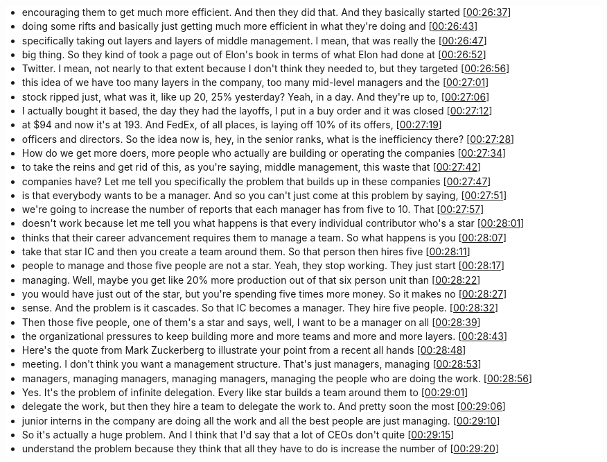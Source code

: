 *  encouraging them to get much more efficient. And then they did that. And they basically started [[00:26:37](https://www.youtube.com/watch?v=Ymo6Yzjv_KY&t=1597.6000000000001s)]
*  doing some rifts and basically just getting much more efficient in what they're doing and [[00:26:43](https://www.youtube.com/watch?v=Ymo6Yzjv_KY&t=1603.68s)]
*  specifically taking out layers and layers of middle management. I mean, that was really the [[00:26:47](https://www.youtube.com/watch?v=Ymo6Yzjv_KY&t=1607.68s)]
*  big thing. So they kind of took a page out of Elon's book in terms of what Elon had done at [[00:26:52](https://www.youtube.com/watch?v=Ymo6Yzjv_KY&t=1612.24s)]
*  Twitter. I mean, not nearly to that extent because I don't think they needed to, but they targeted [[00:26:56](https://www.youtube.com/watch?v=Ymo6Yzjv_KY&t=1616.8s)]
*  this idea of we have too many layers in the company, too many mid-level managers and the [[00:27:01](https://www.youtube.com/watch?v=Ymo6Yzjv_KY&t=1621.68s)]
*  stock ripped just, what was it, like up 20, 25% yesterday? Yeah, in a day. And they're up to, [[00:27:06](https://www.youtube.com/watch?v=Ymo6Yzjv_KY&t=1626.5600000000002s)]
*  I actually bought it based, the day they had the layoffs, I put in a buy order and it was closed [[00:27:12](https://www.youtube.com/watch?v=Ymo6Yzjv_KY&t=1632.72s)]
*  at $94 and now it's at 193. And FedEx, of all places, is laying off 10% of its offers, [[00:27:19](https://www.youtube.com/watch?v=Ymo6Yzjv_KY&t=1639.44s)]
*  officers and directors. So the idea now is, hey, in the senior ranks, what is the inefficiency there? [[00:27:28](https://www.youtube.com/watch?v=Ymo6Yzjv_KY&t=1648.0s)]
*  How do we get more doers, more people who actually are building or operating the companies [[00:27:34](https://www.youtube.com/watch?v=Ymo6Yzjv_KY&t=1654.8000000000002s)]
*  to take the reins and get rid of this, as you're saying, middle management, this waste that [[00:27:42](https://www.youtube.com/watch?v=Ymo6Yzjv_KY&t=1662.0s)]
*  companies have? Let me tell you specifically the problem that builds up in these companies [[00:27:47](https://www.youtube.com/watch?v=Ymo6Yzjv_KY&t=1667.6000000000001s)]
*  is that everybody wants to be a manager. And so you can't just come at this problem by saying, [[00:27:51](https://www.youtube.com/watch?v=Ymo6Yzjv_KY&t=1671.76s)]
*  we're going to increase the number of reports that each manager has from five to 10. That [[00:27:57](https://www.youtube.com/watch?v=Ymo6Yzjv_KY&t=1677.2s)]
*  doesn't work because let me tell you what happens is that every individual contributor who's a star [[00:28:01](https://www.youtube.com/watch?v=Ymo6Yzjv_KY&t=1681.3600000000001s)]
*  thinks that their career advancement requires them to manage a team. So what happens is you [[00:28:07](https://www.youtube.com/watch?v=Ymo6Yzjv_KY&t=1687.2s)]
*  take that star IC and then you create a team around them. So that person then hires five [[00:28:11](https://www.youtube.com/watch?v=Ymo6Yzjv_KY&t=1691.6s)]
*  people to manage and those five people are not a star. Yeah, they stop working. They just start [[00:28:17](https://www.youtube.com/watch?v=Ymo6Yzjv_KY&t=1697.04s)]
*  managing. Well, maybe you get like 20% more production out of that six person unit than [[00:28:22](https://www.youtube.com/watch?v=Ymo6Yzjv_KY&t=1702.24s)]
*  you would have just out of the star, but you're spending five times more money. So it makes no [[00:28:27](https://www.youtube.com/watch?v=Ymo6Yzjv_KY&t=1707.9199999999998s)]
*  sense. And the problem is it cascades. So that IC becomes a manager. They hire five people. [[00:28:32](https://www.youtube.com/watch?v=Ymo6Yzjv_KY&t=1712.9599999999998s)]
*  Then those five people, one of them's a star and says, well, I want to be a manager on all [[00:28:39](https://www.youtube.com/watch?v=Ymo6Yzjv_KY&t=1719.28s)]
*  the organizational pressures to keep building more and more teams and more and more layers. [[00:28:43](https://www.youtube.com/watch?v=Ymo6Yzjv_KY&t=1723.44s)]
*  Here's the quote from Mark Zuckerberg to illustrate your point from a recent all hands [[00:28:48](https://www.youtube.com/watch?v=Ymo6Yzjv_KY&t=1728.32s)]
*  meeting. I don't think you want a management structure. That's just managers, managing [[00:28:53](https://www.youtube.com/watch?v=Ymo6Yzjv_KY&t=1733.04s)]
*  managers, managing managers, managing managers, managing the people who are doing the work. [[00:28:56](https://www.youtube.com/watch?v=Ymo6Yzjv_KY&t=1736.8s)]
*  Yes. It's the problem of infinite delegation. Every like star builds a team around them to [[00:29:01](https://www.youtube.com/watch?v=Ymo6Yzjv_KY&t=1741.6s)]
*  delegate the work, but then they hire a team to delegate the work to. And pretty soon the most [[00:29:06](https://www.youtube.com/watch?v=Ymo6Yzjv_KY&t=1746.08s)]
*  junior interns in the company are doing all the work and all the best people are just managing. [[00:29:10](https://www.youtube.com/watch?v=Ymo6Yzjv_KY&t=1750.72s)]
*  So it's actually a huge problem. And I think that I'd say that a lot of CEOs don't quite [[00:29:15](https://www.youtube.com/watch?v=Ymo6Yzjv_KY&t=1755.1999999999998s)]
*  understand the problem because they think that all they have to do is increase the number of [[00:29:20](https://www.youtube.com/watch?v=Ymo6Yzjv_KY&t=1760.72s)]